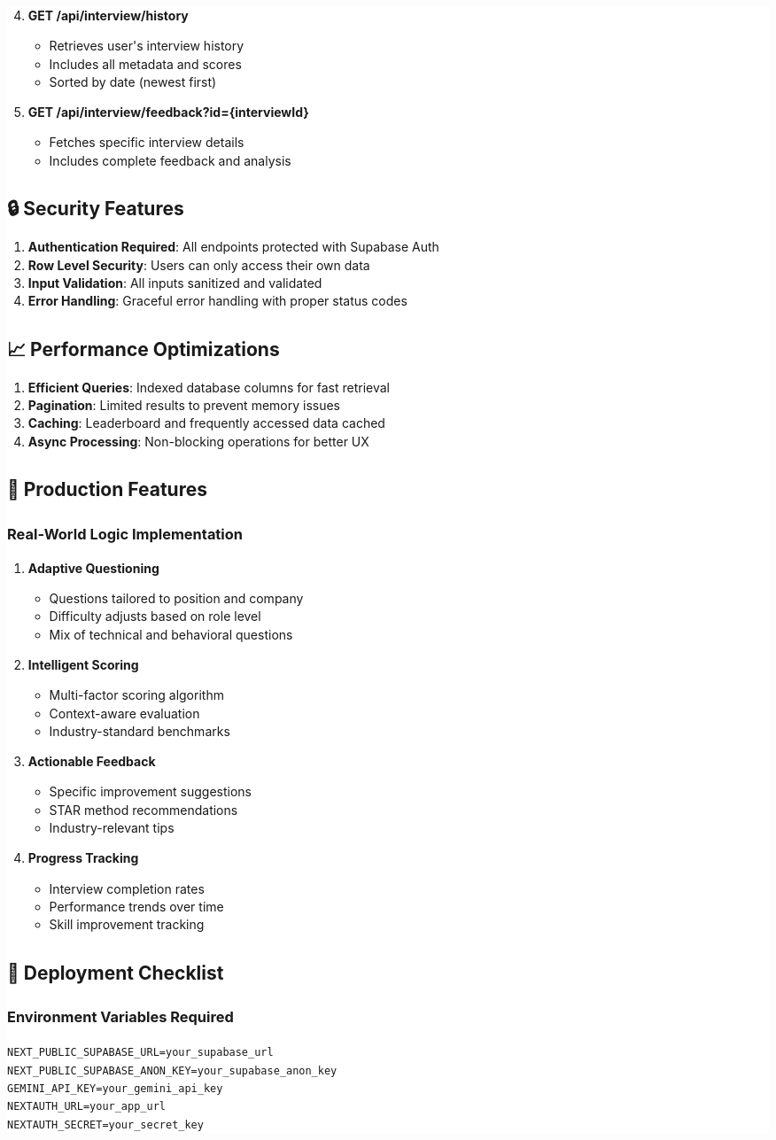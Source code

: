 4. **GET /api/interview/history**
   - Retrieves user's interview history
   - Includes all metadata and scores
   - Sorted by date (newest first)

5. **GET /api/interview/feedback?id={interviewId}**
   - Fetches specific interview details
   - Includes complete feedback and analysis

## 🔒 Security Features

1. **Authentication Required**: All endpoints protected with Supabase Auth
2. **Row Level Security**: Users can only access their own data
3. **Input Validation**: All inputs sanitized and validated
4. **Error Handling**: Graceful error handling with proper status codes

## 📈 Performance Optimizations

1. **Efficient Queries**: Indexed database columns for fast retrieval
2. **Pagination**: Limited results to prevent memory issues
3. **Caching**: Leaderboard and frequently accessed data cached
4. **Async Processing**: Non-blocking operations for better UX

## 🎯 Production Features

### Real-World Logic Implementation

1. **Adaptive Questioning**
   - Questions tailored to position and company
   - Difficulty adjusts based on role level
   - Mix of technical and behavioral questions

2. **Intelligent Scoring**
   - Multi-factor scoring algorithm
   - Context-aware evaluation
   - Industry-standard benchmarks

3. **Actionable Feedback**
   - Specific improvement suggestions
   - STAR method recommendations
   - Industry-relevant tips

4. **Progress Tracking**
   - Interview completion rates
   - Performance trends over time
   - Skill improvement tracking

## 🚀 Deployment Checklist

### Environment Variables Required
```env
NEXT_PUBLIC_SUPABASE_URL=your_supabase_url
NEXT_PUBLIC_SUPABASE_ANON_KEY=your_supabase_anon_key
GEMINI_API_KEY=your_gemini_api_key
NEXTAUTH_URL=your_app_url
NEXTAUTH_SECRET=your_secret_key
```
